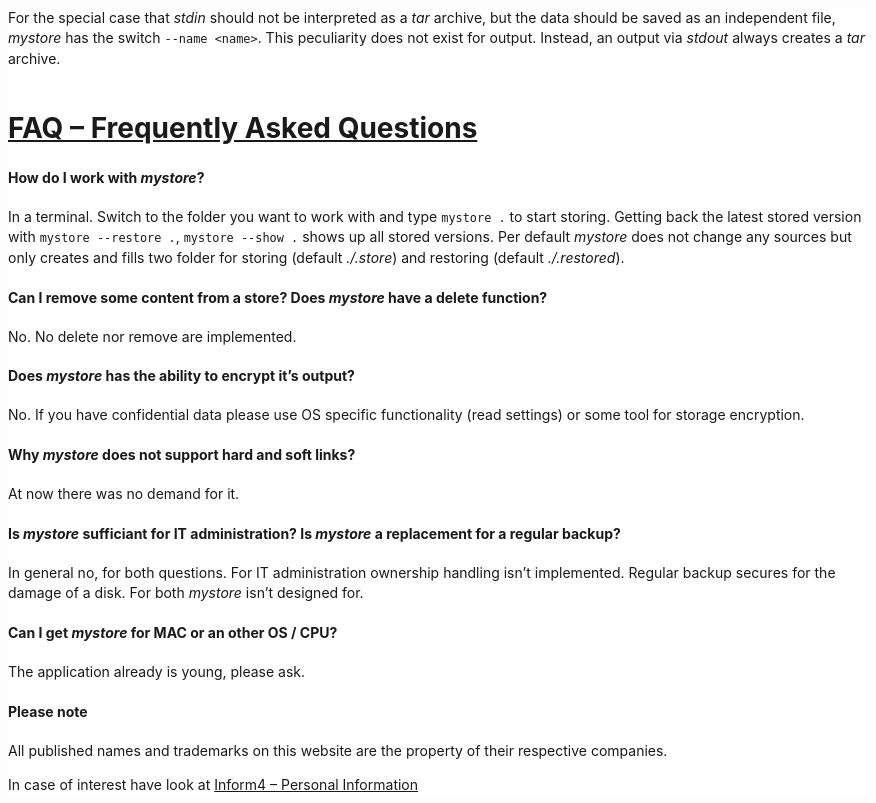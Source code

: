 For the special case that *stdin* should not be interpreted as a *tar*
archive, but the data should be saved as an independent file, *mystore*
has the switch `--name <name>`. This peculiarity does not exist for
output. Instead, an output via *stdout* always creates a *tar* archive.

# [FAQ – Frequently Asked Questions](https://i4archive.com/?p=7)

#### How do I work with *mystore*?

In a terminal. Switch to the folder you want to work with and type
`mystore .` to start storing. Getting back the latest stored version
with `mystore --restore .`, `mystore --show .` shows up all stored
versions. Per default *mystore* does not change any sources but only
creates and fills two folder for storing (default *./.store*) and
restoring (default *./.restored*).

#### Can I remove some content from a store? Does *mystore* have a delete function?

No. No delete nor remove are implemented.

#### Does *mystore* has the ability to encrypt it’s output?

No. If you have confidential data please use OS specific functionality
(read settings) or some tool for storage encryption.

#### Why *mystore* does not support hard and soft links?

At now there was no demand for it.

#### Is *mystore* sufficiant for IT administration? Is *mystore* a replacement for a regular backup?

In general no, for both questions. For IT administration ownership
handling isn’t implemented. Regular backup secures for the damage of a
disk. For both *mystore* isn’t designed for.

#### Can I get *mystore* for MAC or an other OS / CPU?

The application already is young, please ask.

#### Please note

All published names and trademarks on this website are the property of
their respective companies.

In case of interest have look at [Inform4 – Personal
Information](https://inform4.com)
